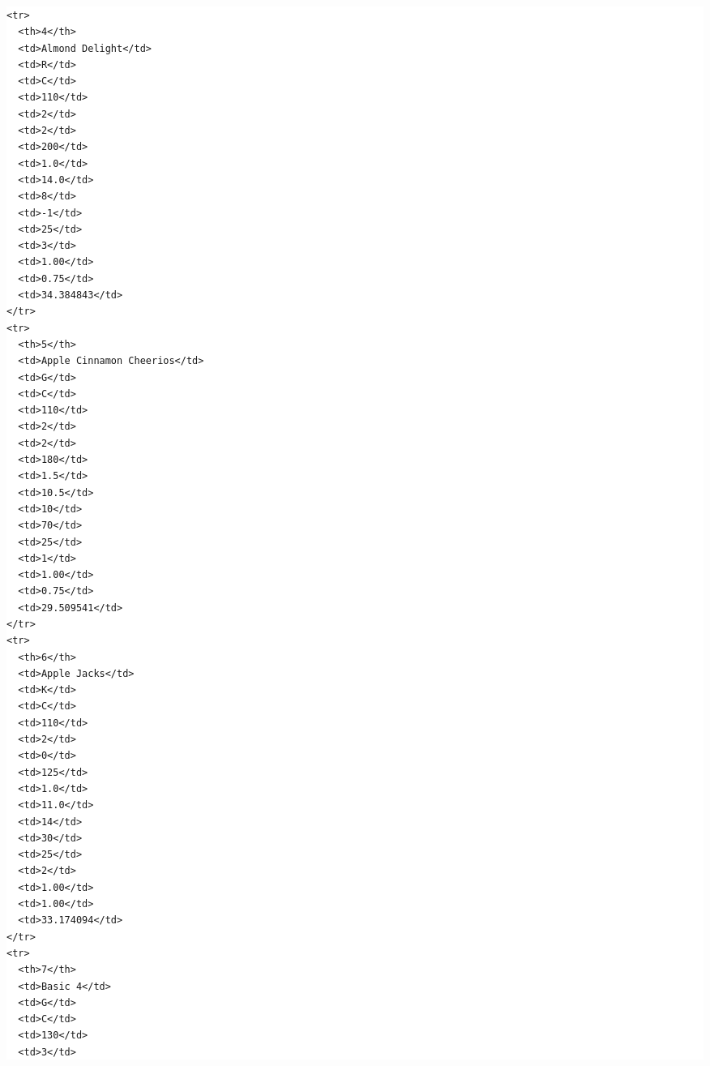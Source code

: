     <tr>
      <th>4</th>
      <td>Almond Delight</td>
      <td>R</td>
      <td>C</td>
      <td>110</td>
      <td>2</td>
      <td>2</td>
      <td>200</td>
      <td>1.0</td>
      <td>14.0</td>
      <td>8</td>
      <td>-1</td>
      <td>25</td>
      <td>3</td>
      <td>1.00</td>
      <td>0.75</td>
      <td>34.384843</td>
    </tr>
    <tr>
      <th>5</th>
      <td>Apple Cinnamon Cheerios</td>
      <td>G</td>
      <td>C</td>
      <td>110</td>
      <td>2</td>
      <td>2</td>
      <td>180</td>
      <td>1.5</td>
      <td>10.5</td>
      <td>10</td>
      <td>70</td>
      <td>25</td>
      <td>1</td>
      <td>1.00</td>
      <td>0.75</td>
      <td>29.509541</td>
    </tr>
    <tr>
      <th>6</th>
      <td>Apple Jacks</td>
      <td>K</td>
      <td>C</td>
      <td>110</td>
      <td>2</td>
      <td>0</td>
      <td>125</td>
      <td>1.0</td>
      <td>11.0</td>
      <td>14</td>
      <td>30</td>
      <td>25</td>
      <td>2</td>
      <td>1.00</td>
      <td>1.00</td>
      <td>33.174094</td>
    </tr>
    <tr>
      <th>7</th>
      <td>Basic 4</td>
      <td>G</td>
      <td>C</td>
      <td>130</td>
      <td>3</td>